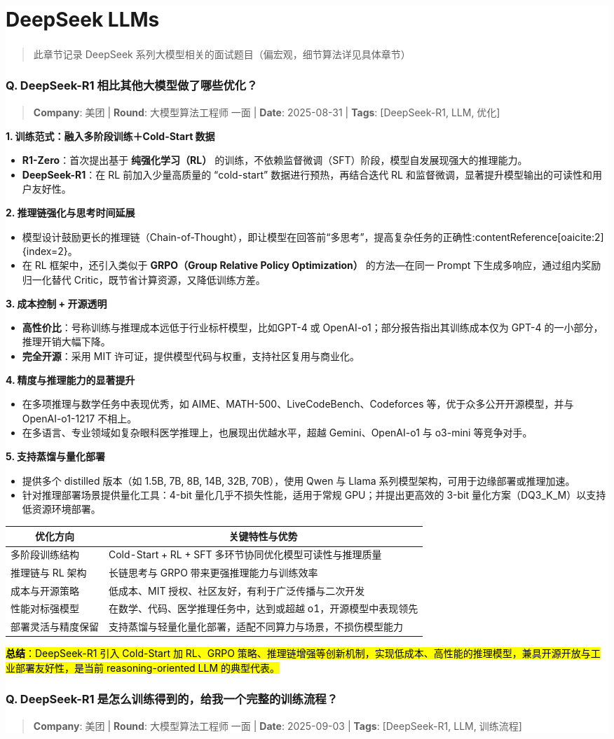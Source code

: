 # DeepSeek LLMs
> 此章节记录 DeepSeek 系列大模型相关的面试题目（偏宏观，细节算法详见具体章节）

### Q. DeepSeek-R1 相比其他大模型做了哪些优化？
> **Company**: 美团 | **Round**: 大模型算法工程师 一面 | **Date**: 2025-08-31 | **Tags**: [DeepSeek-R1, LLM, 优化]

**1. 训练范式：融入多阶段训练＋Cold-Start 数据**  
- **R1-Zero**：首次提出基于 **纯强化学习（RL）** 的训练，不依赖监督微调（SFT）阶段，模型自发展现强大的推理能力。  
- **DeepSeek-R1**：在 RL 前加入少量高质量的 “cold-start” 数据进行预热，再结合迭代 RL 和监督微调，显著提升模型输出的可读性和用户友好性。  

**2. 推理链强化与思考时间延展**  
- 模型设计鼓励更长的推理链（Chain-of-Thought），即让模型在回答前“多思考”，提高复杂任务的正确性:contentReference[oaicite:2]{index=2}。  
- 在 RL 框架中，还引入类似于 **GRPO（Group Relative Policy Optimization）** 的方法—在同一 Prompt 下生成多响应，通过组内奖励归一化替代 Critic，既节省计算资源，又降低训练方差。

**3. 成本控制 + 开源透明**  
- **高性价比**：号称训练与推理成本远低于行业标杆模型，比如GPT-4 或 OpenAI-o1；部分报告指出其训练成本仅为 GPT-4 的一小部分，推理开销大幅下降。  
- **完全开源**：采用 MIT 许可证，提供模型代码与权重，支持社区复用与商业化。

**4. 精度与推理能力的显著提升**  
- 在多项推理与数学任务中表现优秀，如 AIME、MATH-500、LiveCodeBench、Codeforces 等，优于众多公开开源模型，并与 OpenAI-o1-1217 不相上。  
- 在多语言、专业领域如复杂眼科医学推理上，也展现出优越水平，超越 Gemini、OpenAI-o1 与 o3-mini 等竞争对手。

**5. 支持蒸馏与量化部署**  
- 提供多个 distilled 版本（如 1.5B, 7B, 8B, 14B, 32B, 70B），使用 Qwen 与 Llama 系列模型架构，可用于边缘部署或推理加速。  
- 针对推理部署场景提供量化工具：4-bit 量化几乎不损失性能，适用于常规 GPU；并提出更高效的 3-bit 量化方案（DQ3_K_M）以支持低资源环境部署。

| 优化方向          | 关键特性与优势                                                     |
|------------------|------------------------------------------------------------------|
| 多阶段训练结构      | Cold-Start + RL + SFT 多环节协同优化模型可读性与推理质量                     |
| 推理链与 RL 架构   | 长链思考与 GRPO 带来更强推理能力与训练效率                               |
| 成本与开源策略      | 低成本、MIT 授权、社区友好，有利于广泛传播与二次开发                          |
| 性能对标强模型      | 在数学、代码、医学推理任务中，达到或超越 o1，开源模型中表现领先                        |
| 部署灵活与精度保留  | 支持蒸馏与轻量化量化部署，适配不同算力与场景，不损伤模型能力                   |

<mark>**总结**：DeepSeek-R1 引入 Cold-Start 加 RL、GRPO 策略、推理链增强等创新机制，实现低成本、高性能的推理模型，兼具开源开放与工业部署友好性，是当前 reasoning-oriented LLM 的典型代表。<mark>

### Q. DeepSeek-R1 是怎么训练得到的，给我一个完整的训练流程？
> **Company**: 美团 | **Round**: 大模型算法工程师 一面 | **Date**: 2025-09-03 | **Tags**: [DeepSeek-R1, LLM, 训练流程]
